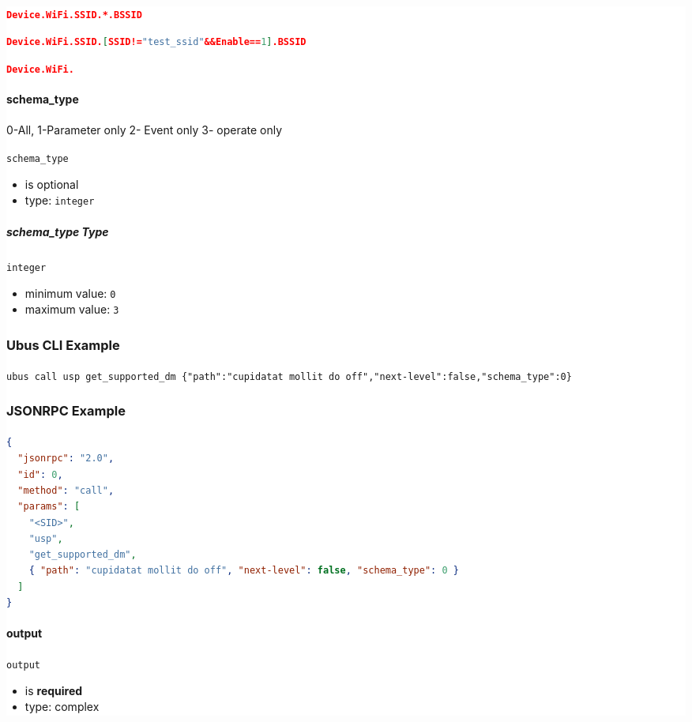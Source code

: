 ```json
Device.WiFi.SSID.*.BSSID
```

```json
Device.WiFi.SSID.[SSID!="test_ssid"&&Enable==1].BSSID
```

```json
Device.WiFi.
```

#### schema_type

0-All, 1-Parameter only 2- Event only 3- operate only

`schema_type`

- is optional
- type: `integer`

##### schema_type Type

`integer`

- minimum value: `0`
- maximum value: `3`

### Ubus CLI Example

```
ubus call usp get_supported_dm {"path":"cupidatat mollit do off","next-level":false,"schema_type":0}
```

### JSONRPC Example

```json
{
  "jsonrpc": "2.0",
  "id": 0,
  "method": "call",
  "params": [
    "<SID>",
    "usp",
    "get_supported_dm",
    { "path": "cupidatat mollit do off", "next-level": false, "schema_type": 0 }
  ]
}
```

#### output

`output`

- is **required**
- type: complex
